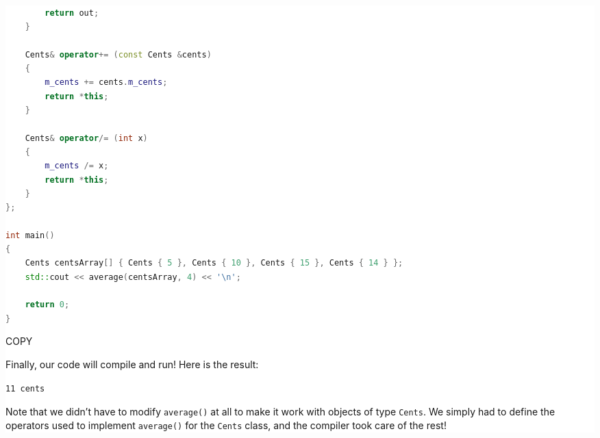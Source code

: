 ```cpp
        return out;
    }

    Cents& operator+= (const Cents &cents)
    {
        m_cents += cents.m_cents;
        return *this;
    }

    Cents& operator/= (int x)
    {
        m_cents /= x;
        return *this;
    }
};

int main()
{
    Cents centsArray[] { Cents { 5 }, Cents { 10 }, Cents { 15 }, Cents { 14 } };
    std::cout << average(centsArray, 4) << '\n';

    return 0;
}
```

COPY

Finally, our code will compile and run! Here is the result:

```
11 cents
```

Note that we didn’t have to modify `average()` at all to make it work with objects of type `Cents`. We simply had to define the operators used to implement `average()` for the `Cents` class, and the compiler took care of the rest!